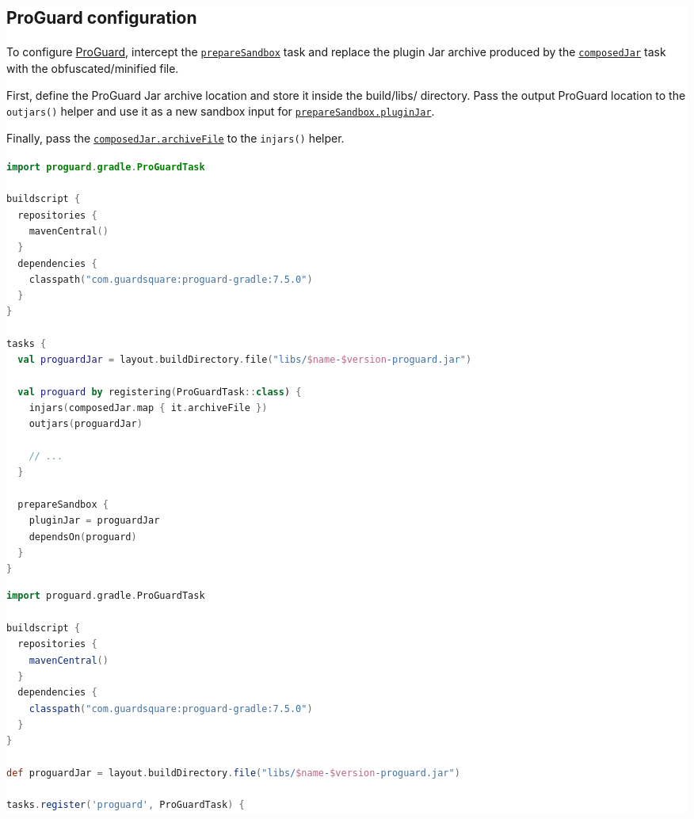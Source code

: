 
## ProGuard configuration

To configure [ProGuard](https://github.com/Guardsquare/proguard), intercept the [`prepareSandbox`](tools_intellij_platform_gradle_plugin_tasks.md#prepareSandbox) task and replace the plugin Jar archive produced by the [`composedJar`](tools_intellij_platform_gradle_plugin_tasks.md#composedJar) task with the obfuscated/minified file.

First, define the ProGuard Jar archive location and store it inside the <path>build/libs/</path> directory.
Pass the output ProGuard location to the `outjars()` helper and use it as a new sandbox input for [`prepareSandbox.pluginJar`](tools_intellij_platform_gradle_plugin_tasks.md#prepareSandbox-pluginJar).

Finally, pass the [`composedJar.archiveFile`](tools_intellij_platform_gradle_plugin_tasks.md#composedJar-archiveFile) to the `injars()` helper.

<tabs group="languages">
<tab title="Kotlin" group-key="kotlin">

```kotlin
import proguard.gradle.ProGuardTask

buildscript {
  repositories {
    mavenCentral()
  }
  dependencies {
    classpath("com.guardsquare:proguard-gradle:7.5.0")
  }
}

tasks {
  val proguardJar = layout.buildDirectory.file("libs/$name-$version-proguard.jar")

  val proguard by registering(ProGuardTask::class) {
    injars(composedJar.map { it.archiveFile })
    outjars(proguardJar)

    // ...
  }

  prepareSandbox {
    pluginJar = proguardJar
    dependsOn(proguard)
  }
}
```

</tab>
<tab title="Groovy" group-key="groovy">

```groovy
import proguard.gradle.ProGuardTask

buildscript {
  repositories {
    mavenCentral()
  }
  dependencies {
    classpath("com.guardsquare:proguard-gradle:7.5.0")
  }
}

def proguardJar = layout.buildDirectory.file("libs/$name-$version-proguard.jar")

tasks.register('proguard', ProGuardTask) {
```